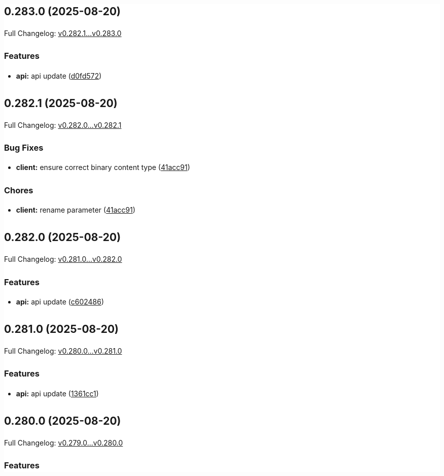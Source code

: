 ## 0.283.0 (2025-08-20)

Full Changelog: [v0.282.1...v0.283.0](https://github.com/Increase/increase-kotlin/compare/v0.282.1...v0.283.0)

### Features

* **api:** api update ([d0fd572](https://github.com/Increase/increase-kotlin/commit/d0fd572b612f4d5a29bfffd7d35c374f228ccb12))

## 0.282.1 (2025-08-20)

Full Changelog: [v0.282.0...v0.282.1](https://github.com/Increase/increase-kotlin/compare/v0.282.0...v0.282.1)

### Bug Fixes

* **client:** ensure correct binary content type ([41acc91](https://github.com/Increase/increase-kotlin/commit/41acc9106633422d2bc14813b828d2959e5a8ccd))


### Chores

* **client:** rename parameter ([41acc91](https://github.com/Increase/increase-kotlin/commit/41acc9106633422d2bc14813b828d2959e5a8ccd))

## 0.282.0 (2025-08-20)

Full Changelog: [v0.281.0...v0.282.0](https://github.com/Increase/increase-kotlin/compare/v0.281.0...v0.282.0)

### Features

* **api:** api update ([c602486](https://github.com/Increase/increase-kotlin/commit/c6024860198448ea297891084d7dffb0f3211a01))

## 0.281.0 (2025-08-20)

Full Changelog: [v0.280.0...v0.281.0](https://github.com/Increase/increase-kotlin/compare/v0.280.0...v0.281.0)

### Features

* **api:** api update ([1361cc1](https://github.com/Increase/increase-kotlin/commit/1361cc1c157214aeb891dc83ea52deb3ffe6f825))

## 0.280.0 (2025-08-20)

Full Changelog: [v0.279.0...v0.280.0](https://github.com/Increase/increase-kotlin/compare/v0.279.0...v0.280.0)

### Features
